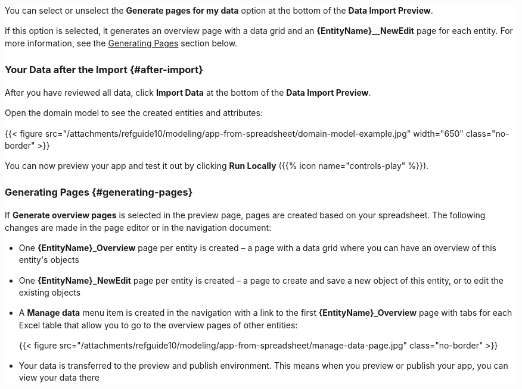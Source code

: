 You can select or unselect the **Generate pages for my data** option at the bottom of the **Data Import Preview**.

If this option is selected, it generates an overview page with a data grid and an **{EntityName}__NewEdit** page for each entity. For more information, see the [Generating Pages](#generating-pages) section below.

### Your Data after the Import {#after-import}

After you have reviewed all data, click **Import Data** at the bottom of the **Data Import Preview**.

Open the domain model to see the created entities and attributes:

{{< figure src="/attachments/refguide10/modeling/app-from-spreadsheet/domain-model-example.jpg"   width="650"  class="no-border" >}}

You can now preview your app and test it out by clicking **Run Locally** ({{% icon name="controls-play" %}}).

### Generating Pages {#generating-pages}

If **Generate overview pages** is selected in the preview page, pages are created based on your spreadsheet. The following changes are made in the page editor or in the navigation document:

* One **{EntityName}_Overview** page per entity is created – a page with a data grid where you can have an overview of this entity's objects

* One **{EntityName}_NewEdit** page per entity is created – a page to create and save a new object of this entity, or to edit the existing objects

* A **Manage data** menu item is created in the navigation with a link to the first **{EntityName}_Overview** page with tabs for each Excel table that allow you to go to the overview pages of other entities:

    {{< figure src="/attachments/refguide10/modeling/app-from-spreadsheet/manage-data-page.jpg" class="no-border" >}}

* Your data is transferred to the preview and publish environment. This means when you preview or publish your app, you can view your data there
